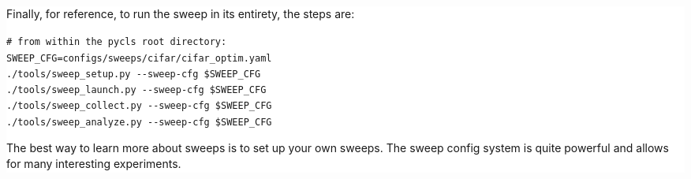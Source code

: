 Finally, for reference, to run the sweep in its entirety, the steps are:
```
# from within the pycls root directory:
SWEEP_CFG=configs/sweeps/cifar/cifar_optim.yaml
./tools/sweep_setup.py --sweep-cfg $SWEEP_CFG
./tools/sweep_launch.py --sweep-cfg $SWEEP_CFG
./tools/sweep_collect.py --sweep-cfg $SWEEP_CFG
./tools/sweep_analyze.py --sweep-cfg $SWEEP_CFG
```

The best way to learn more about sweeps is to set up your own sweeps. The sweep config system is quite powerful and allows for many interesting experiments.
